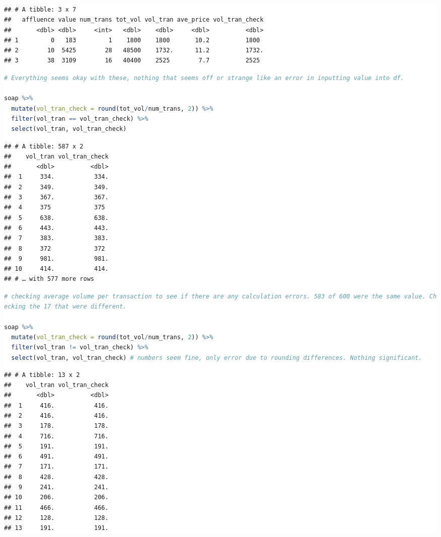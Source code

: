 ```
## # A tibble: 3 x 7
##   affluence value num_trans tot_vol vol_tran ave_price vol_tran_check
##       <dbl> <dbl>     <int>   <dbl>    <dbl>     <dbl>          <dbl>
## 1         0   183         1    1800    1800       10.2          1800 
## 2        10  5425        28   48500    1732.      11.2          1732.
## 3        38  3109        16   40400    2525        7.7          2525
```

```r
# Everything seems okay with these, nothing that seems off or strange like an error in inputting value into df.

soap %>% 
  mutate(vol_tran_check = round(tot_vol/num_trans, 2)) %>% 
  filter(vol_tran == vol_tran_check) %>% 
  select(vol_tran, vol_tran_check)
```

```
## # A tibble: 587 x 2
##    vol_tran vol_tran_check
##       <dbl>          <dbl>
##  1     334.           334.
##  2     349.           349.
##  3     367.           367.
##  4     375            375 
##  5     638.           638.
##  6     443.           443.
##  7     383.           383.
##  8     372            372 
##  9     981.           981.
## 10     414.           414.
## # … with 577 more rows
```

```r
# checking average volume per transaction to see if there are any calculation errors. 583 of 600 were the same value. Checking the 17 that were different.

soap %>% 
  mutate(vol_tran_check = round(tot_vol/num_trans, 2)) %>% 
  filter(vol_tran != vol_tran_check) %>% 
  select(vol_tran, vol_tran_check) # numbers seem fine, only error due to rounding differences. Nothing significant.
```

```
## # A tibble: 13 x 2
##    vol_tran vol_tran_check
##       <dbl>          <dbl>
##  1     416.           416.
##  2     416.           416.
##  3     178.           178.
##  4     716.           716.
##  5     191.           191.
##  6     491.           491.
##  7     171.           171.
##  8     428.           428.
##  9     241.           241.
## 10     206.           206.
## 11     466.           466.
## 12     128.           128.
## 13     191.           191.
```
